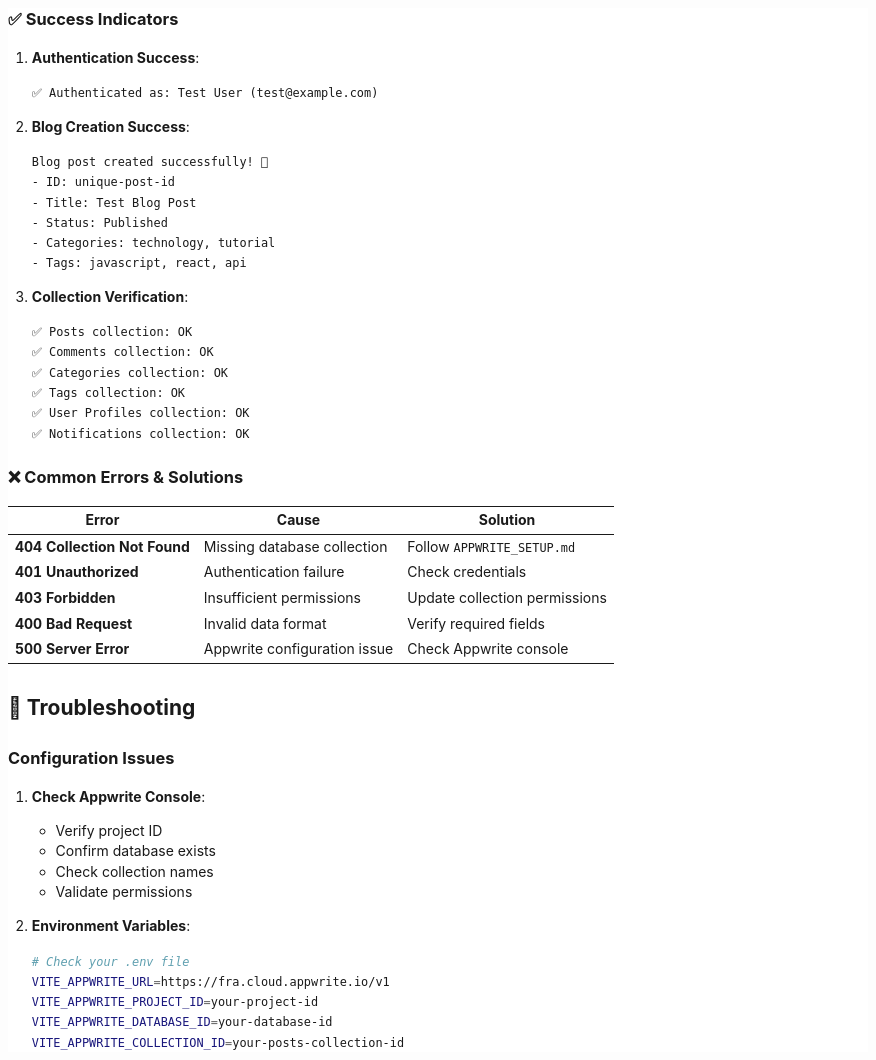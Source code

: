 ### ✅ Success Indicators

1. **Authentication Success**:
   ```
   ✅ Authenticated as: Test User (test@example.com)
   ```

2. **Blog Creation Success**:
   ```
   Blog post created successfully! 🎉
   - ID: unique-post-id
   - Title: Test Blog Post
   - Status: Published
   - Categories: technology, tutorial
   - Tags: javascript, react, api
   ```

3. **Collection Verification**:
   ```
   ✅ Posts collection: OK
   ✅ Comments collection: OK
   ✅ Categories collection: OK
   ✅ Tags collection: OK
   ✅ User Profiles collection: OK
   ✅ Notifications collection: OK
   ```

### ❌ Common Errors & Solutions

| Error | Cause | Solution |
|-------|-------|----------|
| **404 Collection Not Found** | Missing database collection | Follow `APPWRITE_SETUP.md` |
| **401 Unauthorized** | Authentication failure | Check credentials |
| **403 Forbidden** | Insufficient permissions | Update collection permissions |
| **400 Bad Request** | Invalid data format | Verify required fields |
| **500 Server Error** | Appwrite configuration issue | Check Appwrite console |

## 🔧 Troubleshooting

### Configuration Issues

1. **Check Appwrite Console**:
   - Verify project ID
   - Confirm database exists
   - Check collection names
   - Validate permissions

2. **Environment Variables**:
   ```bash
   # Check your .env file
   VITE_APPWRITE_URL=https://fra.cloud.appwrite.io/v1
   VITE_APPWRITE_PROJECT_ID=your-project-id
   VITE_APPWRITE_DATABASE_ID=your-database-id
   VITE_APPWRITE_COLLECTION_ID=your-posts-collection-id
   ```

